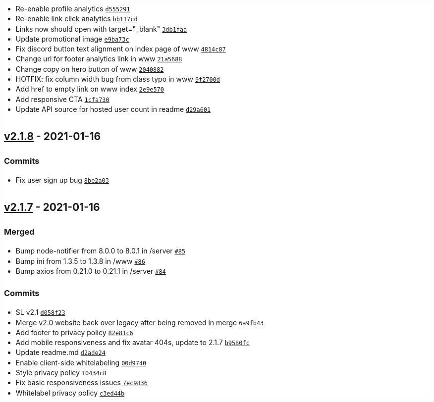 - Re-enable profile analytics [`d555291`](https://github.com/Neutron-Creative/Singlelink/commit/d555291dc47fe93ad6ce7bcac2ae5f2912a20e75)
- Re-enable link click analytics [`bb117cd`](https://github.com/Neutron-Creative/Singlelink/commit/bb117cde332c4077a60373e9df82e0c65b6fd157)
- Links now should open with target="_blank" [`3db1faa`](https://github.com/Neutron-Creative/Singlelink/commit/3db1faafaffb255e58457409e696826c6bfd8154)
- Update promotional image [`e9ba73c`](https://github.com/Neutron-Creative/Singlelink/commit/e9ba73cb786f129563f3bb9f06b1f7c12266d24e)
- Fix discord button text alignment on index page of www [`4814c87`](https://github.com/Neutron-Creative/Singlelink/commit/4814c8719ef67b7d81d202ab47fb482daa6ff261)
- Change url for footer analytics link in www [`21a5688`](https://github.com/Neutron-Creative/Singlelink/commit/21a56884f5b7c3fd3c09acbe73484cdbb8637b9a)
- Change copy on hero button of www [`2040882`](https://github.com/Neutron-Creative/Singlelink/commit/2040882f766037f2d50e512dd42c4e6b4b08593d)
- HOTFIX: fix column width bug from class typo in www [`9f2700d`](https://github.com/Neutron-Creative/Singlelink/commit/9f2700d8523ba64ce5cd0a1ab5f43beb22c7ac15)
- Add href to empty link on www index [`2e9e570`](https://github.com/Neutron-Creative/Singlelink/commit/2e9e570af9a9fce2bf850bcb69bc5d66ad4bc95f)
- Add responsive CTA [`1cfa730`](https://github.com/Neutron-Creative/Singlelink/commit/1cfa7301c18fc8f7458f42c969a5fa0cd5f37c77)
- Update API source for hosted user count in readme [`d29a601`](https://github.com/Neutron-Creative/Singlelink/commit/d29a6015690f7088571ad23393c56cb17e4b9328)

## [v2.1.8](https://github.com/Neutron-Creative/Singlelink/compare/v2.1.7...v2.1.8) - 2021-01-16

### Commits

- Fix user sign up bug [`8be2a03`](https://github.com/Neutron-Creative/Singlelink/commit/8be2a0379aabaac7c3b2a84542c93712bd2001eb)

## [v2.1.7](https://github.com/Neutron-Creative/Singlelink/compare/v2.1.6...v2.1.7) - 2021-01-16

### Merged

- Bump node-notifier from 8.0.0 to 8.0.1 in /server [`#85`](https://github.com/Neutron-Creative/Singlelink/pull/85)
- Bump ini from 1.3.5 to 1.3.8 in /www [`#86`](https://github.com/Neutron-Creative/Singlelink/pull/86)
- Bump axios from 0.21.0 to 0.21.1 in /server [`#84`](https://github.com/Neutron-Creative/Singlelink/pull/84)

### Commits

- SL v2.1 [`d058f23`](https://github.com/Neutron-Creative/Singlelink/commit/d058f23e71536889c9d6ba68c39e30bc39681e35)
- Merge v2.0 website back over legacy after being removed in merge [`6a9fb43`](https://github.com/Neutron-Creative/Singlelink/commit/6a9fb43fc421c4fc7c96aacf87062368c3f4636a)
- Add footer to privacy policy [`82e81c6`](https://github.com/Neutron-Creative/Singlelink/commit/82e81c668af69e0d7c1af8ac7141993761e13a63)
- Add mobile responsiveness and fix avatar 404s, update to 2.1.7 [`b9580fc`](https://github.com/Neutron-Creative/Singlelink/commit/b9580fcb03c0e9048994f8cf238d9a68cb617e1e)
- Update readme.md [`d2ade24`](https://github.com/Neutron-Creative/Singlelink/commit/d2ade24abbf92c7f199496ff3bdbde7fa670ddf6)
- Enable client-side whitelabeling [`00d9740`](https://github.com/Neutron-Creative/Singlelink/commit/00d9740c27e7db1341fae45b4b12fb9cba0b4a14)
- Style privacy policy [`10434c8`](https://github.com/Neutron-Creative/Singlelink/commit/10434c8e907bf80f5755857892e670548e10c401)
- Fix basic responsiveness issues [`7ec9836`](https://github.com/Neutron-Creative/Singlelink/commit/7ec9836e0d57b3ebd1da034c3d47b7dc567267d2)
- Whitelabel privacy policy [`c3ed44b`](https://github.com/Neutron-Creative/Singlelink/commit/c3ed44b25cc4856c2f4bae2552f4636889ac9170)